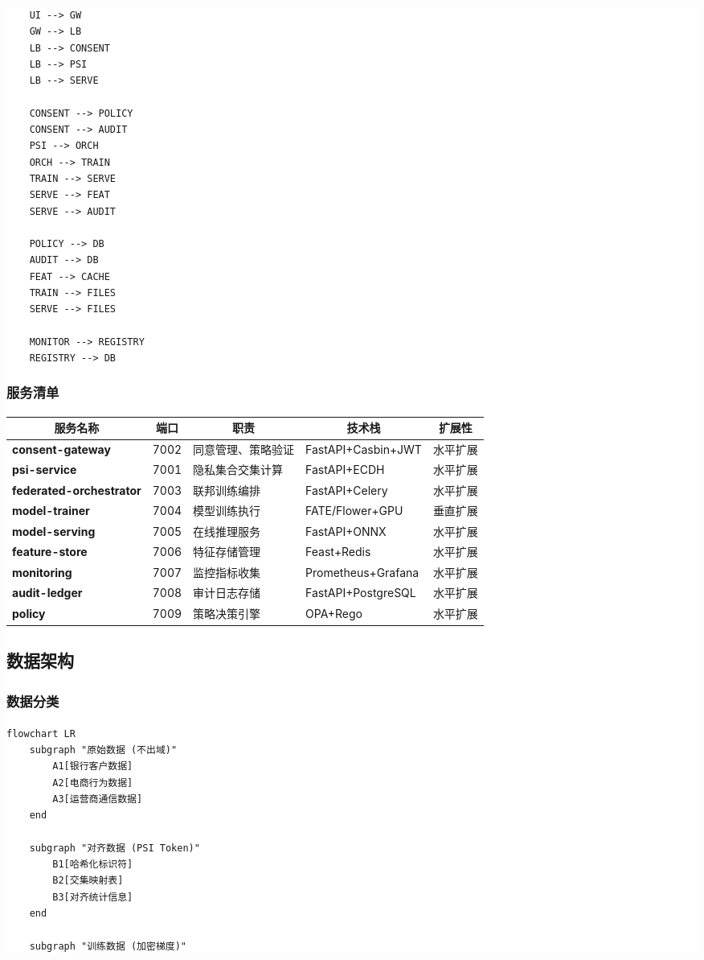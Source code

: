 ```mermaid
    UI --> GW
    GW --> LB
    LB --> CONSENT
    LB --> PSI
    LB --> SERVE
    
    CONSENT --> POLICY
    CONSENT --> AUDIT
    PSI --> ORCH
    ORCH --> TRAIN
    TRAIN --> SERVE
    SERVE --> FEAT
    SERVE --> AUDIT
    
    POLICY --> DB
    AUDIT --> DB
    FEAT --> CACHE
    TRAIN --> FILES
    SERVE --> FILES
    
    MONITOR --> REGISTRY
    REGISTRY --> DB
```

### 服务清单

| 服务名称 | 端口 | 职责 | 技术栈 | 扩展性 |
|----------|------|------|--------|--------|
| **consent-gateway** | 7002 | 同意管理、策略验证 | FastAPI+Casbin+JWT | 水平扩展 |
| **psi-service** | 7001 | 隐私集合交集计算 | FastAPI+ECDH | 水平扩展 |
| **federated-orchestrator** | 7003 | 联邦训练编排 | FastAPI+Celery | 水平扩展 |
| **model-trainer** | 7004 | 模型训练执行 | FATE/Flower+GPU | 垂直扩展 |
| **model-serving** | 7005 | 在线推理服务 | FastAPI+ONNX | 水平扩展 |
| **feature-store** | 7006 | 特征存储管理 | Feast+Redis | 水平扩展 |
| **monitoring** | 7007 | 监控指标收集 | Prometheus+Grafana | 水平扩展 |
| **audit-ledger** | 7008 | 审计日志存储 | FastAPI+PostgreSQL | 水平扩展 |
| **policy** | 7009 | 策略决策引擎 | OPA+Rego | 水平扩展 |

## 数据架构

### 数据分类

```mermaid
flowchart LR
    subgraph "原始数据 (不出域)"
        A1[银行客户数据]
        A2[电商行为数据]
        A3[运营商通信数据]
    end
    
    subgraph "对齐数据 (PSI Token)"
        B1[哈希化标识符]
        B2[交集映射表]
        B3[对齐统计信息]
    end
    
    subgraph "训练数据 (加密梯度)"
```